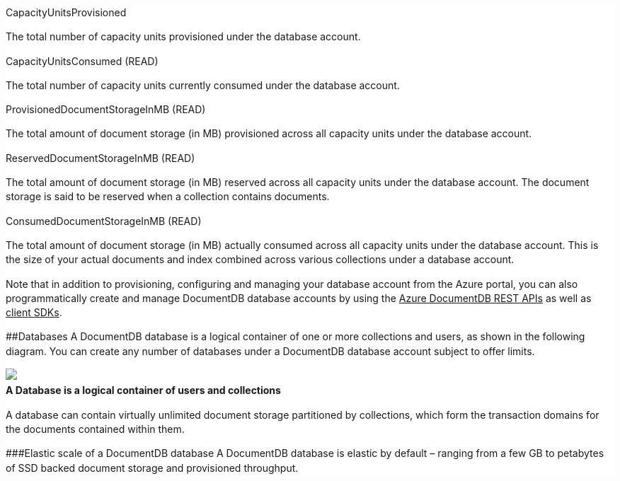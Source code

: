 <tr>
<td valign="top" ><p>CapacityUnitsProvisioned</p></td>
<td valign="top" ><p>The total number of capacity units provisioned under the database account.</p></td>
</tr>

<tr>
<td valign="top" ><p>CapacityUnitsConsumed (READ)</p></td>
<td valign="top" ><p>The total number of capacity units currently consumed under the database account.</p></td>
</tr>

<tr>
<td valign="top" ><p>ProvisionedDocumentStorageInMB (READ)</p></td>
<td valign="top" ><p>The total amount of document storage (in MB) provisioned across all capacity units under the database account.</p></td>
</tr>

<tr>
<td valign="top" ><p>ReservedDocumentStorageInMB (READ)</p></td>
<td valign="top" ><p>The total amount of document storage (in MB) reserved across all capacity units under the database account. The document storage is said to be reserved when a collection contains documents. </p></td>
</tr>

<tr>
<td valign="top" ><p>ConsumedDocumentStorageInMB (READ)</p></td>
<td valign="top" ><p>The total amount of document storage (in MB) actually consumed across all capacity units under the database account. This is the size of your actual documents and index combined across various collections under a database account.</p></td>
</tr>

</tbody>
</table>

Note that in addition to provisioning, configuring and managing your database account from the Azure portal, you can also programmatically create and manage DocumentDB database accounts by using the [Azure DocumentDB REST APIs](https://msdn.microsoft.com/library/azure/dn781481.aspx) as well as [client SDKs](https://msdn.microsoft.com/library/azure/dn781482.aspx).  

##Databases
A DocumentDB database is a logical container of one or more collections and users, as shown in the following diagram. You can create any number of databases under a DocumentDB database account subject to offer limits.  

![][3]  
**A Database is a logical container of users and collections**

A database can contain virtually unlimited document storage partitioned by collections, which form the transaction domains for the documents contained within them. 

###Elastic scale of a DocumentDB database
A DocumentDB database is elastic by default – ranging from a few GB to petabytes of SSD backed document storage and provisioned throughput. 


[1]: ./media/documentdb-resources/resources1.png
[2]: ./media/documentdb-resources/resources2.png
[3]: ./media/documentdb-resources/resources3.png
[4]: ./media/documentdb-resources/resources4.png